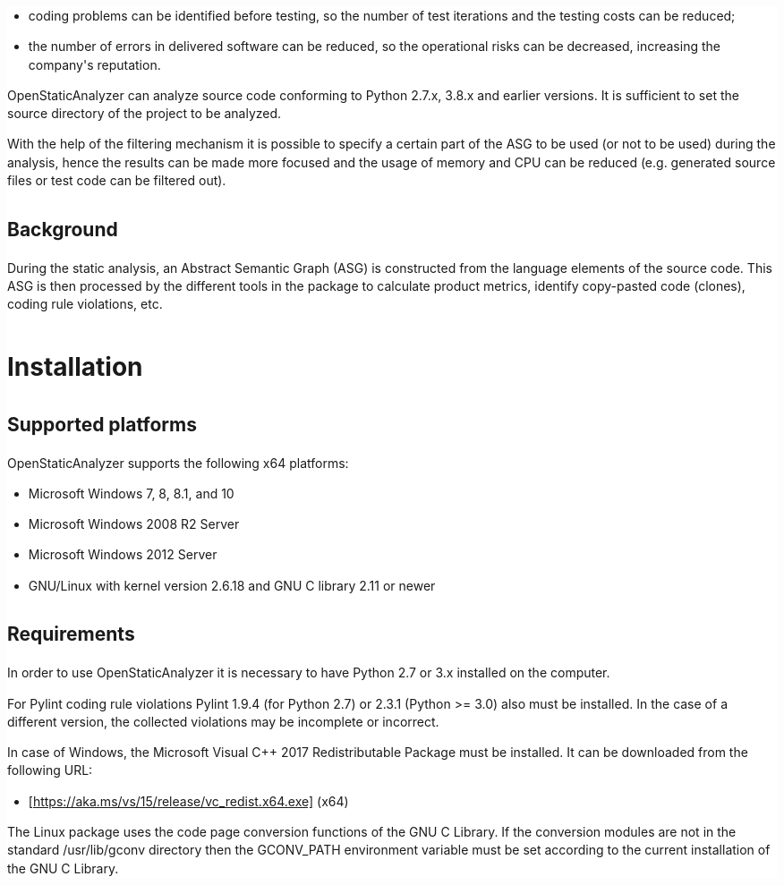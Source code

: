 - coding problems can be identified before testing, so the number of test iterations and the testing costs can be reduced;

- the number of errors in delivered software can be reduced, so the operational risks can be decreased, increasing the company's reputation.

OpenStaticAnalyzer can analyze source code conforming to Python 2.7.x, 3.8.x and earlier versions.
It is sufficient to set the source directory of the project to be analyzed.

With the help of the filtering mechanism it is possible to specify a certain part of the ASG to be used (or not to be used) during the analysis, hence the results can be made more focused and the usage of memory and CPU can be reduced (e.g. generated source files or test code can be filtered out).

[Department of Software Engineering]:http://www.sed.inf.u-szeged.hu/softwarequality

## Background

During the static analysis, an Abstract Semantic Graph (ASG) is constructed from the language elements of the source code. This ASG is then processed by the different tools in the package to calculate product metrics, identify copy-pasted code (clones), coding rule violations, etc.


# Installation

## Supported platforms

OpenStaticAnalyzer supports the following x64 platforms:

- Microsoft Windows 7, 8, 8.1, and 10

- Microsoft Windows 2008 R2 Server

- Microsoft Windows 2012 Server

- GNU/Linux with kernel version 2.6.18 and GNU C library 2.11 or newer

## Requirements

In order to use OpenStaticAnalyzer it is necessary to have Python 2.7 or 3.x installed on the computer.

For Pylint coding rule violations Pylint 1.9.4 (for Python 2.7) or 2.3.1 (Python >= 3.0) also must be installed.
In the case of a different version, the collected violations may be incomplete or incorrect.

In case of Windows, the Microsoft Visual C++ 2017 Redistributable Package must be installed. It can be downloaded from the following URL:

- [https://aka.ms/vs/15/release/vc_redist.x64.exe] (x64)

[https://aka.ms/vs/15/release/vc_redist.x64.exe]:https://aka.ms/vs/15/release/vc_redist.x64.exe

The Linux package uses the code page conversion functions of the GNU C Library. If the conversion modules are not in the standard /usr/lib/gconv directory then the GCONV_PATH environment variable must be set according to the current installation of the GNU C Library.
